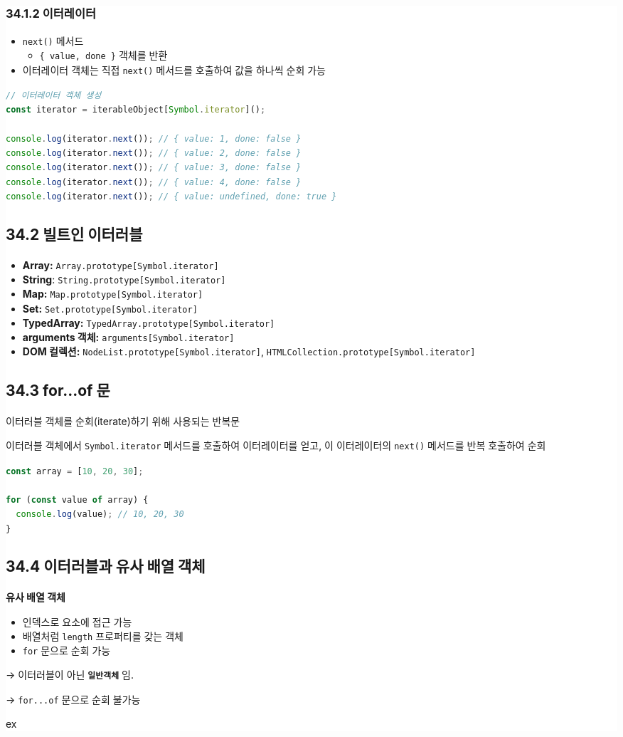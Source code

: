 ### 34.1.2 이터레이터

- `next()` 메서드
  - `{ value, done }` 객체를 반환
- 이터레이터 객체는 직접 `next()` 메서드를 호출하여 값을 하나씩 순회 가능

```jsx
// 이터레이터 객체 생성
const iterator = iterableObject[Symbol.iterator]();

console.log(iterator.next()); // { value: 1, done: false }
console.log(iterator.next()); // { value: 2, done: false }
console.log(iterator.next()); // { value: 3, done: false }
console.log(iterator.next()); // { value: 4, done: false }
console.log(iterator.next()); // { value: undefined, done: true }
```

## 34.2 빌트인 이터러블

- **Array:** `Array.prototype[Symbol.iterator]`
- **String**: `String.prototype[Symbol.iterator]`
- **Map:** `Map.prototype[Symbol.iterator]`
- **Set:** `Set.prototype[Symbol.iterator]`
- **TypedArray:** `TypedArray.prototype[Symbol.iterator]`
- **arguments 객체:** `arguments[Symbol.iterator]`
- **DOM 컬렉션:** `NodeList.prototype[Symbol.iterator]`, `HTMLCollection.prototype[Symbol.iterator]`

## 34.3 for...of 문

이터러블 객체를 순회(iterate)하기 위해 사용되는 반복문

이터러블 객체에서 `Symbol.iterator` 메서드를 호출하여 이터레이터를 얻고, 이 이터레이터의 `next()` 메서드를 반복 호출하여 순회

```jsx
const array = [10, 20, 30];

for (const value of array) {
  console.log(value); // 10, 20, 30
}
```

## 34.4 이터러블과 유사 배열 객체

**유사 배열 객체**

- 인덱스로 요소에 접근 가능
- 배열처럼 `length` 프로퍼티를 갖는 객체
- `for` 문으로 순회 가능

→ 이터러블이 아닌 **`일반객체`** 임.

→ `for...of` 문으로 순회 불가능

ex
